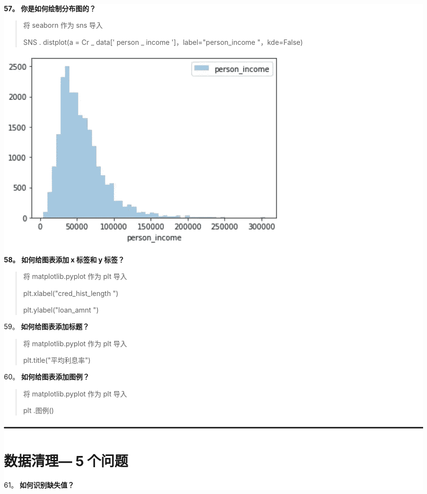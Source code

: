 **57。** **你是如何绘制分布图的？**

> 将 seaborn 作为 sns 导入
> 
> SNS . distplot(a = Cr _ data[' person _ income ']，label="person_income "，kde=False)

![](img/98fb57da17773d9763ceb29a08b699c5.png)

**58。** **如何给图表添加 x 标签和 y 标签？**

> 将 matplotlib.pyplot 作为 plt 导入
> 
> plt.xlabel("cred_hist_length ")
> 
> plt.ylabel("loan_amnt ")

59。 **如何给图表添加标题？**

> 将 matplotlib.pyplot 作为 plt 导入
> 
> plt.title("平均利息率")

60。 **如何给图表添加图例？**

> 将 matplotlib.pyplot 作为 plt 导入
> 
> plt .图例()

![](img/b0a2d7162cfc5e92ed3b05f780d20836.png)

# 数据清理— 5 个问题

61。 **如何识别缺失值？**
